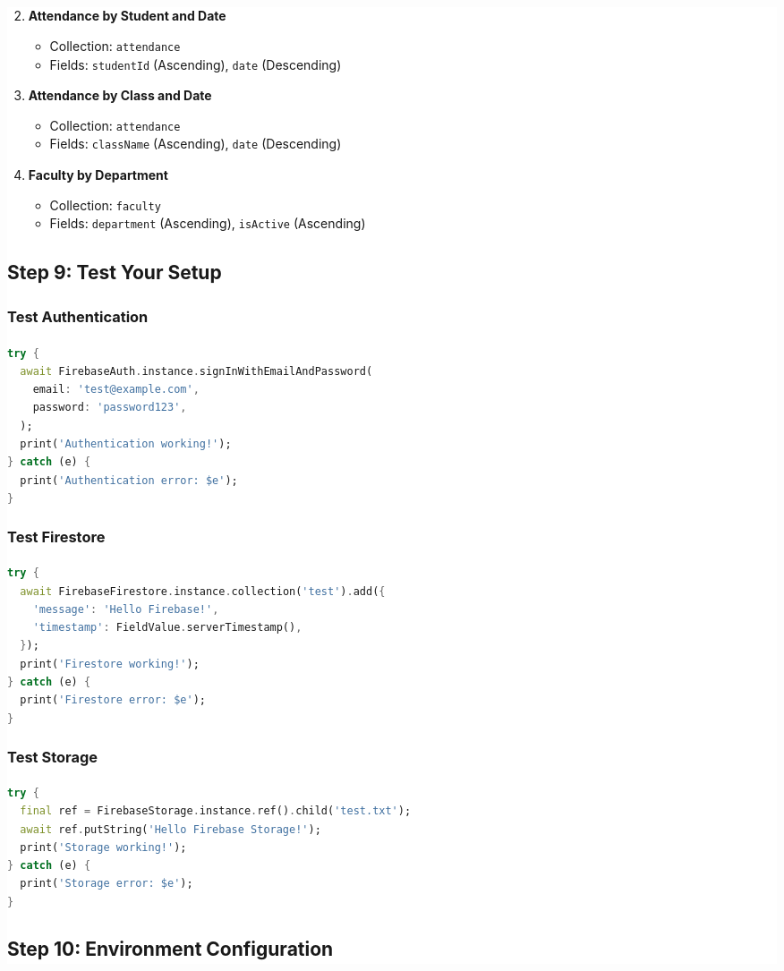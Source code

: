 2. **Attendance by Student and Date**
   - Collection: `attendance`
   - Fields: `studentId` (Ascending), `date` (Descending)

3. **Attendance by Class and Date**
   - Collection: `attendance`
   - Fields: `className` (Ascending), `date` (Descending)

4. **Faculty by Department**
   - Collection: `faculty`
   - Fields: `department` (Ascending), `isActive` (Ascending)

## Step 9: Test Your Setup

### Test Authentication
```dart
try {
  await FirebaseAuth.instance.signInWithEmailAndPassword(
    email: 'test@example.com',
    password: 'password123',
  );
  print('Authentication working!');
} catch (e) {
  print('Authentication error: $e');
}
```

### Test Firestore
```dart
try {
  await FirebaseFirestore.instance.collection('test').add({
    'message': 'Hello Firebase!',
    'timestamp': FieldValue.serverTimestamp(),
  });
  print('Firestore working!');
} catch (e) {
  print('Firestore error: $e');
}
```

### Test Storage
```dart
try {
  final ref = FirebaseStorage.instance.ref().child('test.txt');
  await ref.putString('Hello Firebase Storage!');
  print('Storage working!');
} catch (e) {
  print('Storage error: $e');
}
```

## Step 10: Environment Configuration
